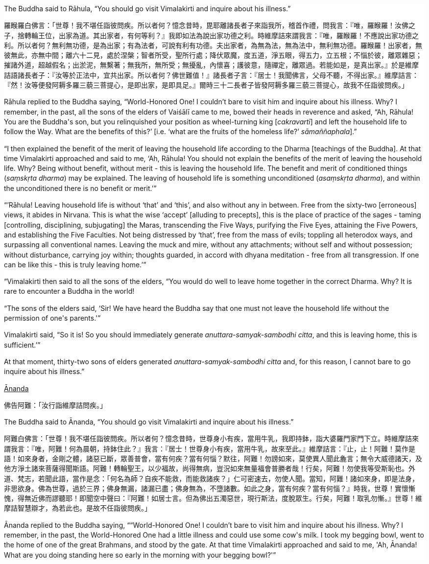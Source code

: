 The Buddha said to Rāhula, “You should go visit Vimalakirti and inquire about his illness.”

羅睺羅白佛言：「世尊！我不堪任詣彼問疾。所以者何？憶念昔時，毘耶離諸長者子來詣我所，稽首作禮，問我言：『唯，羅睺羅！汝佛之子，捨轉輪王位，出家為道。其出家者，有何等利？』我即如法為說出家功德之利。時維摩詰來謂我言：『唯，羅睺羅！不應說出家功德之利。所以者何？無利無功德，是為出家；有為法者，可說有利有功德。夫出家者，為無為法，無為法中，無利無功德。羅睺羅！出家者，無彼無此，亦無中間；離六十二見，處於涅槃；智者所受，聖所行處；降伏眾魔，度五道，淨五眼，得五力，立五根；不惱於彼，離眾雜惡；摧諸外道，超越假名；出淤泥，無繫著；無我所，無所受；無擾亂，內懷喜；護彼意，隨禪定，離眾過。若能如是，是真出家。』於是維摩詰語諸長者子：『汝等於正法中，宜共出家。所以者何？佛世難值！』諸長者子言：『居士！我聞佛言，父母不聽，不得出家。』維摩詰言：『然！汝等便發阿耨多羅三藐三菩提心，是即出家，是即具足。』爾時三十二長者子皆發阿耨多羅三藐三菩提心，故我不任詣彼問疾。」

Rāhula replied to the Buddha saying, “World-Honored One! I couldn’t bare to visit him and inquire about his illness. Why? I remember, in the past, all the sons of the elders of Vaiśālī came to me, bowed their heads in reverence and asked, “Ah, Rāhula! You are the Buddha's son, but you relinquished your position as wheel-turning king [*cakravartī*] and left the household life to follow the Way. What are the benefits of this?’ [i.e. ‘what are the fruits of the homeless life?’ *sāmaññaphala*].”

“I then explained the benefit of the merit of leaving the household life according to the Dharma [teachings of the Buddha]. At that time Vimalakirti approached and said to me, ‘Ah, Rāhula! You should not explain the benefits of the merit of leaving the household life. Why? Being without benefit, without merit - this is leaving the household life. The benefit and merit of conditioned things (*saṃskṛta dharma*) may be explained. The leaving of household life is something unconditioned (*asaṃskṛta dharma*), and within the unconditioned there is no benefit or merit.’”

“’Rāhula! Leaving household life is without ‘that’ and ‘this’, and also without any in between. Free from the sixty-two [erroneous] views, it abides in Nirvana. This is what the wise ‘accept’ [alluding to precepts], this is the place of practice of the sages - taming [controlling, disciplining, subjugating] the Maras, transcending the Five Ways, purifying the Five Eyes, attaining the Five Powers, and establishing the Five Faculties. Not being distressed by ‘that’, free from the mass of evils; toppling all heterodox ways, and surpassing all conventional names. Leaving the muck and mire, without any attachments; without self and without possession; without disturbance, carrying joy within; thoughts guarded, in accord with dhyana meditation - free from all transgression. If one can be like this - this is truly leaving home.’”

“Vimalakirti then said to all the sons of the elders, “You would do well to leave home together in the correct Dharma. Why? It is rare to encounter a Buddha in the world!

“The sons of the elders said, ‘Sir! We have heard the Buddha say that one must not leave the household life without the permission of one's parents.'”

Vimalakirti said, “So it is! So you should immediately generate *anuttara-samyak-sambodhi citta*, and this is leaving home, this is sufficient.’”

At that moment, thirty-two sons of elders generated *anuttara-samyak-sambodhi citta* and, for this reason, I cannot bare to go inquire about his illness.”



[Ānanda](https://www.notion.so/nanda-2063acf325504b62ba42532542be10d4?pvs=21)

佛告阿難：「汝行詣維摩詰問疾。」

The Buddha said to Ānanda, “You should go visit Vimalakirti and inquire about his illness.”

阿難白佛言：「世尊！我不堪任詣彼問疾。所以者何？憶念昔時，世尊身小有疾，當用牛乳，我即持鉢，詣大婆羅門家門下立。時維摩詰來謂我言：『唯，阿難！何為晨朝，持鉢住此？』我言：『居士！世尊身小有疾，當用牛乳，故來至此。』維摩詰言：『止，止！阿難！莫作是語！如來身者，金剛之體，諸惡已斷，眾善普會，當有何疾？當有何惱？默往，阿難！勿謗如來，莫使異人聞此麁言；無令大威德諸天，及他方淨土諸來菩薩得聞斯語。阿難！轉輪聖王，以少福故，尚得無病，豈況如來無量福會普勝者哉！行矣，阿難！勿使我等受斯恥也。外道、梵志，若聞此語，當作是念：「何名為師？自疾不能救，而能救諸疾？」仁可密速去，勿使人聞。當知，阿難！諸如來身，即是法身，非思欲身。佛為世尊，過於三界；佛身無漏，諸漏已盡；佛身無為，不墮諸數。如此之身，當有何疾？當有何惱？』時我，世尊！實懷慚愧，得無近佛而謬聽耶！即聞空中聲曰：『阿難！如居士言。但為佛出五濁惡世，現行斯法，度脫眾生。行矣，阿難！取乳勿慚。』世尊！維摩詰智慧辯才，為若此也。是故不任詣彼問疾。」

Ānanda replied to the Buddha saying, ““World-Honored One! I couldn’t bare to visit him and inquire about his illness. Why? I remember, in the past, the World-Honored One had a little illness and could use some cow's milk. I took my begging bowl, went to the home of one of the great Brahmans, and stood by the gate. At that time Vimalakirti approached and said to me, 'Ah, Ānanda! What are you doing standing here so early in the morning with your begging bowl?'”
